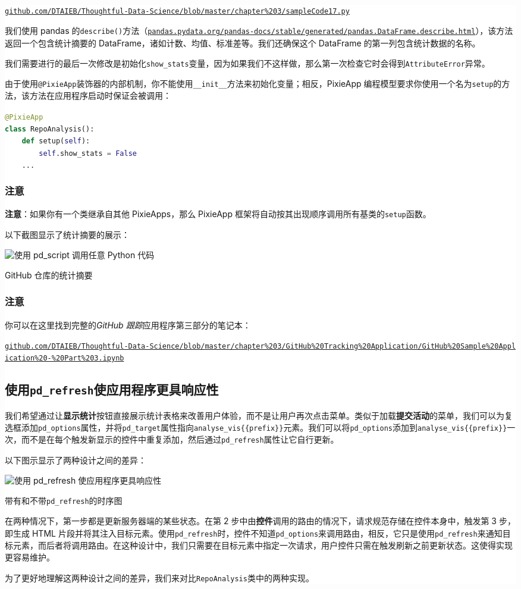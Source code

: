 [`github.com/DTAIEB/Thoughtful-Data-Science/blob/master/chapter%203/sampleCode17.py`](https://github.com/DTAIEB/Thoughtful-Data-Science/blob/master/chapter%203/sampleCode17.py)

我们使用 pandas 的`describe()`方法（[`pandas.pydata.org/pandas-docs/stable/generated/pandas.DataFrame.describe.html`](https://pandas.pydata.org/pandas-docs/stable/generated/pandas.DataFrame.describe.html)），该方法返回一个包含统计摘要的 DataFrame，诸如计数、均值、标准差等。我们还确保这个 DataFrame 的第一列包含统计数据的名称。

我们需要进行的最后一次修改是初始化`show_stats`变量，因为如果我们不这样做，那么第一次检查它时会得到`AttributeError`异常。

由于使用`@PixieApp`装饰器的内部机制，你不能使用`__init__`方法来初始化变量；相反，PixieApp 编程模型要求你使用一个名为`setup`的方法，该方法在应用程序启动时保证会被调用：

```py
@PixieApp
class RepoAnalysis():
    def setup(self):
        self.show_stats = False
    ...
```

### 注意

**注意**：如果你有一个类继承自其他 PixieApps，那么 PixieApp 框架将自动按其出现顺序调用所有基类的`setup`函数。

以下截图显示了统计摘要的展示：

![使用 pd_script 调用任意 Python 代码](img/B09699_03_10.jpg)

GitHub 仓库的统计摘要

### 注意

你可以在这里找到完整的*GitHub 跟踪*应用程序第三部分的笔记本：

[`github.com/DTAIEB/Thoughtful-Data-Science/blob/master/chapter%203/GitHub%20Tracking%20Application/GitHub%20Sample%20Application%20-%20Part%203.ipynb`](https://github.com/DTAIEB/Thoughtful-Data-Science/blob/master/chapter%203/GitHub%20Tracking%20Application/GitHub%20Sample%20Application%20-%20Part%203.ipynb)

## 使用`pd_refresh`使应用程序更具响应性

我们希望通过让**显示统计**按钮直接展示统计表格来改善用户体验，而不是让用户再次点击菜单。类似于加载**提交活动**的菜单，我们可以为复选框添加`pd_options`属性，并将`pd_target`属性指向`analyse_vis{{prefix}}`元素。我们可以将`pd_options`添加到`analyse_vis{{prefix}}`一次，而不是在每个触发新显示的控件中重复添加，然后通过`pd_refresh`属性让它自行更新。

以下图示显示了两种设计之间的差异：

![使用 pd_refresh 使应用程序更具响应性](img/B09699_03_11.jpg)

带有和不带`pd_refresh`的时序图

在两种情况下，第一步都是更新服务器端的某些状态。在第 2 步中由**控件**调用的路由的情况下，请求规范存储在控件本身中，触发第 3 步，即生成 HTML 片段并将其注入目标元素。使用`pd_refresh`时，控件不知道`pd_options`来调用路由，相反，它只是使用`pd_refresh`来通知目标元素，而后者将调用路由。在这种设计中，我们只需要在目标元素中指定一次请求，用户控件只需在触发刷新之前更新状态。这使得实现更容易维护。

为了更好地理解这两种设计之间的差异，我们来对比`RepoAnalysis`类中的两种实现。
